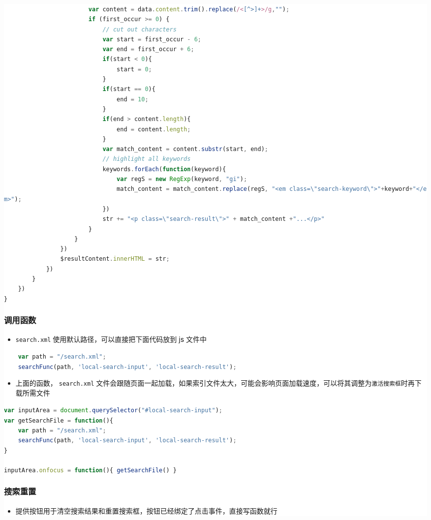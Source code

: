 ```js
                        var content = data.content.trim().replace(/<[^>]+>/g,"");
                        if (first_occur >= 0) {
                            // cut out characters
                            var start = first_occur - 6;
                            var end = first_occur + 6;
                            if(start < 0){
                                start = 0;
                            }
                            if(start == 0){
                                end = 10;
                            }
                            if(end > content.length){
                                end = content.length;
                            }
                            var match_content = content.substr(start, end); 
                            // highlight all keywords
                            keywords.forEach(function(keyword){
                                var regS = new RegExp(keyword, "gi");
                                match_content = match_content.replace(regS, "<em class=\"search-keyword\">"+keyword+"</em>");
                            })
                            str += "<p class=\"search-result\">" + match_content +"...</p>"
                        }
                    }
                })
                $resultContent.innerHTML = str;
            })
        }
    })
}
```

### 调用函数
- `search.xml` 使用默认路径，可以直接把下面代码放到 js 文件中

```js
    var path = "/search.xml";
    searchFunc(path, 'local-search-input', 'local-search-result');
```

- 上面的函数， `search.xml` 文件会跟随页面一起加载，如果索引文件太大，可能会影响页面加载速度，可以将其调整为`激活搜索框`时再下载所需文件

```js
var inputArea = document.querySelector("#local-search-input");
var getSearchFile = function(){
    var path = "/search.xml";
    searchFunc(path, 'local-search-input', 'local-search-result');
}

inputArea.onfocus = function(){ getSearchFile() }
```

### 搜索重置
- 提供按钮用于清空搜索结果和重置搜索框，按钮已经绑定了点击事件，直接写函数就行
